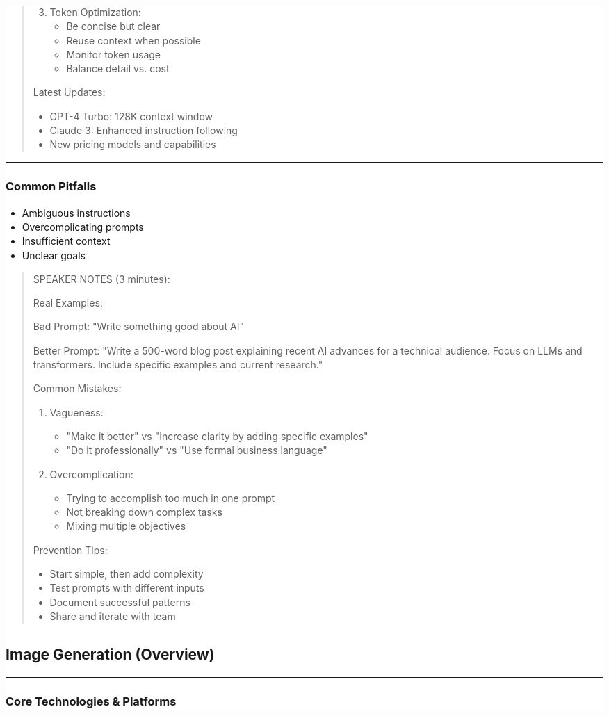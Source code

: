 > 3. Token Optimization:
>    - Be concise but clear
>    - Reuse context when possible
>    - Monitor token usage
>    - Balance detail vs. cost
>
> Latest Updates:
> - GPT-4 Turbo: 128K context window
> - Claude 3: Enhanced instruction following
> - New pricing models and capabilities

---

### Common Pitfalls

- Ambiguous instructions
- Overcomplicating prompts
- Insufficient context
- Unclear goals

> SPEAKER NOTES (3 minutes):
>
> Real Examples:
> 
> Bad Prompt:
> "Write something good about AI"
>
> Better Prompt:
> "Write a 500-word blog post explaining recent AI advances for a technical audience. Focus on LLMs and transformers. Include specific examples and current research."
>
> Common Mistakes:
> 1. Vagueness:
>    - "Make it better" vs "Increase clarity by adding specific examples"
>    - "Do it professionally" vs "Use formal business language"
>
> 2. Overcomplication:
>    - Trying to accomplish too much in one prompt
>    - Not breaking down complex tasks
>    - Mixing multiple objectives
>
> Prevention Tips:
> - Start simple, then add complexity
> - Test prompts with different inputs
> - Document successful patterns
> - Share and iterate with team

## Image Generation (Overview)

---

### Core Technologies & Platforms
